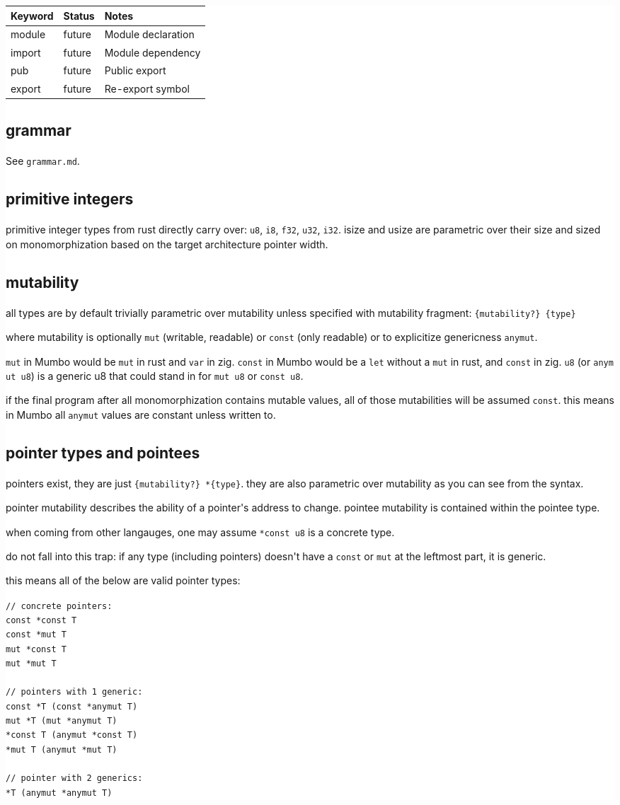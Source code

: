 | Keyword | Status | Notes              |
| :------ | :----- | :----------------- |
| module  | future | Module declaration |
| import  | future | Module dependency  |
| pub     | future | Public export      |
| export  | future | Re-export symbol   |

## grammar

See `grammar.md`.

## primitive integers

primitive integer types from rust directly carry over: `u8`, `i8`, `f32`, `u32`, `i32`.
isize and usize are parametric over their size and sized on monomorphization based on the target architecture pointer width.

## mutability

all types are by default trivially parametric over mutability unless specified with mutability fragment:
`{mutability?} {type}`

where mutability is optionally `mut` (writable, readable) or `const` (only readable) or to explicitize genericness `anymut`.

`mut` in Mumbo would be `mut` in rust and `var` in zig.
`const` in Mumbo would be a `let` without a `mut` in rust, and `const` in zig.
`u8` (or `anymut u8`) is a generic u8 that could stand in for `mut u8` or `const u8`.

if the final program after all monomorphization contains mutable values, all of those mutabilities will be assumed `const`. this means in Mumbo all `anymut` values are constant unless written to.

## pointer types and pointees

pointers exist, they are just `{mutability?} *{type}`. they are also parametric over mutability as you can see from the syntax.

pointer mutability describes the ability of a pointer's address to change. pointee mutability is contained within the pointee type.

when coming from other langauges, one may assume `*const u8` is a concrete type.

do not fall into this trap: if any type (including pointers) doesn't have a `const` or `mut` at the leftmost part, it is generic.

this means all of the below are valid pointer types:

```
// concrete pointers:
const *const T
const *mut T
mut *const T
mut *mut T

// pointers with 1 generic:
const *T (const *anymut T)
mut *T (mut *anymut T)
*const T (anymut *const T)
*mut T (anymut *mut T)

// pointer with 2 generics:
*T (anymut *anymut T)
```
